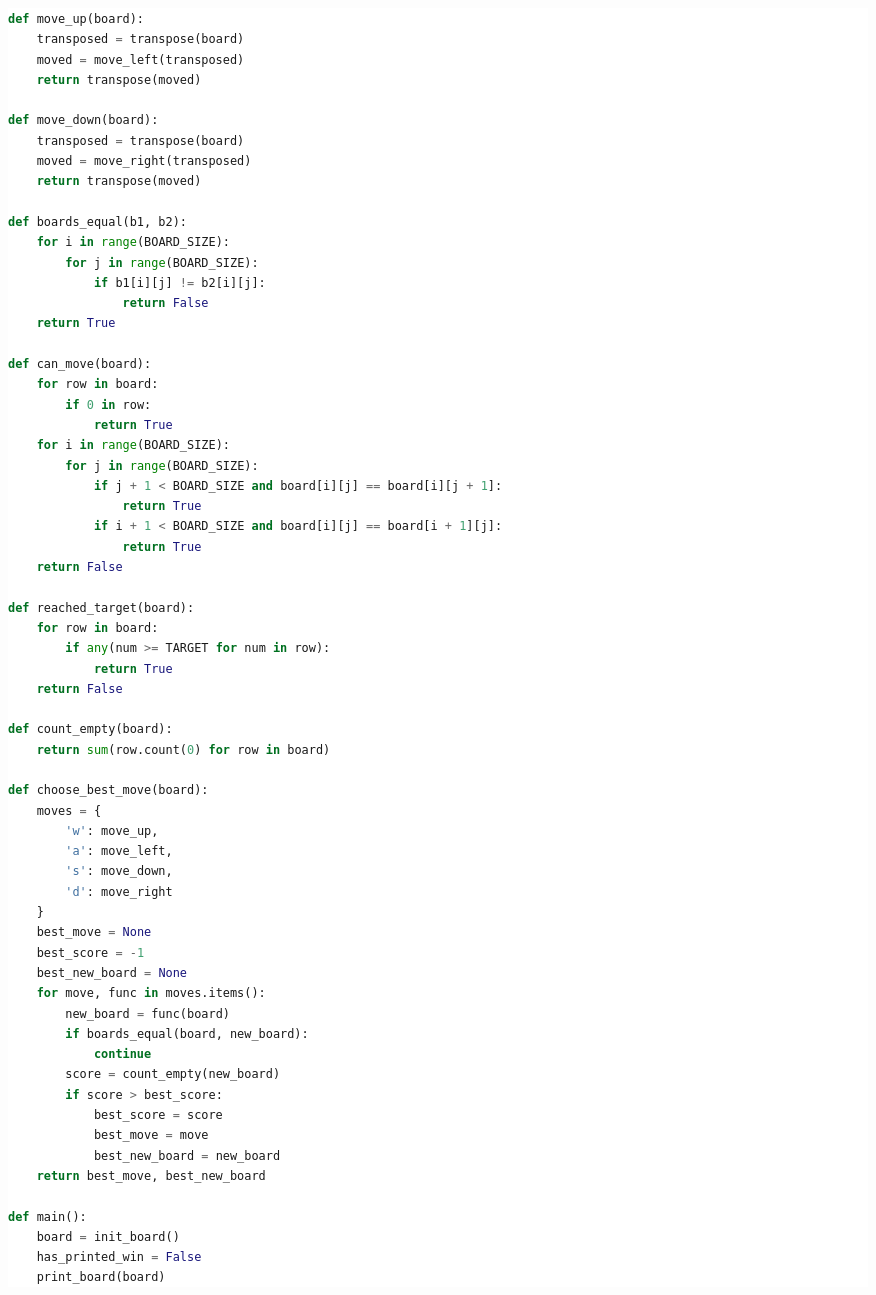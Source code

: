 ```python
def move_up(board):
    transposed = transpose(board)
    moved = move_left(transposed)
    return transpose(moved)

def move_down(board):
    transposed = transpose(board)
    moved = move_right(transposed)
    return transpose(moved)

def boards_equal(b1, b2):
    for i in range(BOARD_SIZE):
        for j in range(BOARD_SIZE):
            if b1[i][j] != b2[i][j]:
                return False
    return True

def can_move(board):
    for row in board:
        if 0 in row:
            return True
    for i in range(BOARD_SIZE):
        for j in range(BOARD_SIZE):
            if j + 1 < BOARD_SIZE and board[i][j] == board[i][j + 1]:
                return True
            if i + 1 < BOARD_SIZE and board[i][j] == board[i + 1][j]:
                return True
    return False

def reached_target(board):
    for row in board:
        if any(num >= TARGET for num in row):
            return True
    return False

def count_empty(board):
    return sum(row.count(0) for row in board)

def choose_best_move(board):
    moves = {
        'w': move_up,
        'a': move_left,
        's': move_down,
        'd': move_right
    }
    best_move = None
    best_score = -1
    best_new_board = None
    for move, func in moves.items():
        new_board = func(board)
        if boards_equal(board, new_board):
            continue
        score = count_empty(new_board)
        if score > best_score:
            best_score = score
            best_move = move
            best_new_board = new_board
    return best_move, best_new_board

def main():
    board = init_board()
    has_printed_win = False
    print_board(board)
```